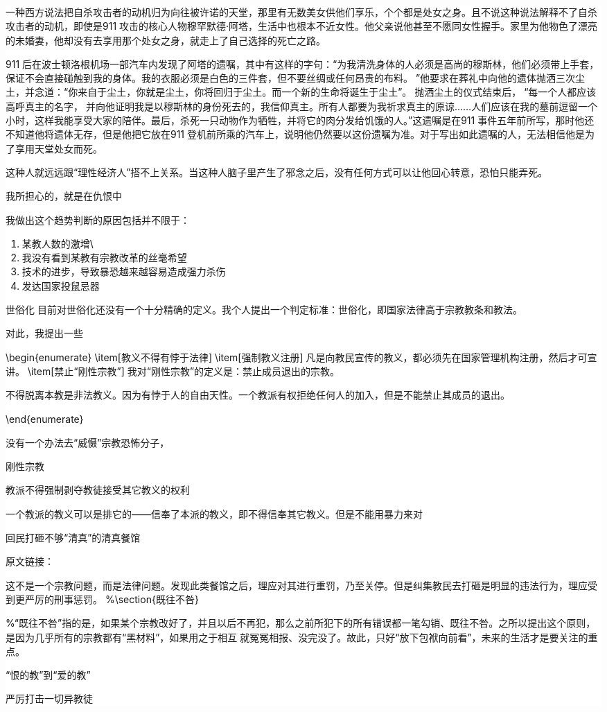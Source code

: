 一种西方说法把自杀攻击者的动机归为向往被许诺的天堂，那里有无数美女供他们享乐，个个都是处女之身。且不说这种说法解释不了自杀攻击者的动机，即使是911 攻击的核心人物穆罕默德·阿塔，生活中也根本不近女性。他父亲说他甚至不愿同女性握手。家里为他物色了漂亮的未婚妻，他却没有去享用那个处女之身，就走上了自己选择的死亡之路。

911 后在波士顿洛根机场一部汽车内发现了阿塔的遗嘱，其中有这样的字句：“为我清洗身体的人必须是高尚的穆斯林，他们必须带上手套，保证不会直接碰触到我的身体。我的衣服必须是白色的三件套，但不要丝绸或任何昂贵的布料。 ”他要求在葬礼中向他的遗体抛洒三次尘土，并念道：“你来自于尘土，你就是尘土，你将回归于尘土。而一个新的生命将诞生于尘土”。 抛洒尘土的仪式结束后， “每一个人都应该高呼真主的名字， 并向他证明我是以穆斯林的身份死去的，我信仰真主。所有人都要为我祈求真主的原谅……人们应该在我的墓前逗留一个小时，这样我能享受大家的陪伴。最后，杀死一只动物作为牺牲，并将它的肉分发给饥饿的人。”这遗嘱是在911 事件五年前所写，那时他还不知道他将遗体无存，但是他把它放在911 
登机前所乘的汽车上，说明他仍然要以这份遗嘱为准。对于写出如此遗嘱的人，无法相信他是为了享用天堂处女而死。

这种人就远远跟“理性经济人”搭不上关系。当这种人脑子里产生了邪念之后，没有任何方式可以让他回心转意，恐怕只能弄死。

我所担心的，就是在仇恨中

我做出这个趋势判断的原因包括并不限于：
1. 某教人数的激增\\
2. 我没有看到某教有宗教改革的丝毫希望
3. 技术的进步，导致暴恐越来越容易造成强力杀伤
4. 发达国家投鼠忌器




世俗化
目前对世俗化还没有一个十分精确的定义。我个人提出一个判定标准：世俗化，即国家法律高于宗教教条和教法。

对此，我提出一些

\begin{enumerate}
\item[教义不得有悖于法律]
\item[强制教义注册] 凡是向教民宣传的教义，都必须先在国家管理机构注册，然后才可宣讲。
\item[禁止“刚性宗教”] 我对“刚性宗教”的定义是：禁止成员退出的宗教。

不得脱离本教是非法教义。因为有悖于人的自由天性。一个教派有权拒绝任何人的加入，但是不能禁止其成员的退出。

\end{enumerate}


没有一个办法去“威慑”宗教恐怖分子，


刚性宗教



教派不得强制剥夺教徒接受其它教义的权利

一个教派的教义可以是排它的——信奉了本派的教义，即不得信奉其它教义。但是不能用暴力来对

回民打砸不够“清真”的清真餐馆

原文链接：

这不是一个宗教问题，而是法律问题。发现此类餐馆之后，理应对其进行重罚，乃至关停。但是纠集教民去打砸是明显的违法行为，理应受到更严厉的刑事惩罚。
%\section{既往不咎}

%“既往不咎”指的是，如果某个宗教改好了，并且以后不再犯，那么之前所犯下的所有错误都一笔勾销、既往不咎。之所以提出这个原则，是因为几乎所有的宗教都有“黑材料”，如果用之于相互 就冤冤相报、没完没了。故此，只好“放下包袱向前看”，未来的生活才是要关注的重点。

“恨的教”到“爱的教”

严厉打击一切异教徒


